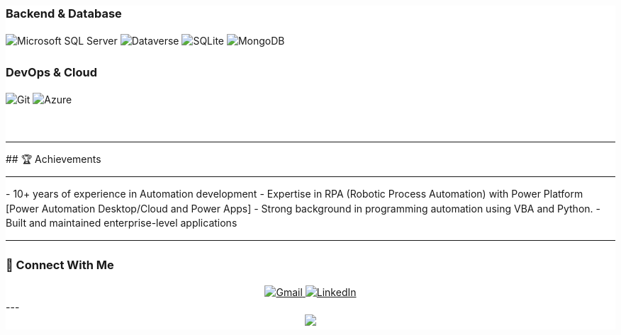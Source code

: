 
### Backend & Database
![Microsoft SQL Server](https://img.shields.io/badge/Microsoft_SQL_Server-CC2927?style=for-the-badge&logo=microsoftsqlserver&logoColor=white)
![Dataverse](https://img.shields.io/badge/Microsoft-Dataverse-45b649?style=for-the-badge&logo=microsoft&logoColor=white)
![SQLite](https://img.shields.io/badge/SQLite-07405E?style=for-the-badge&logo=sqlite&logoColor=white)
![MongoDB](https://img.shields.io/badge/MongoDB-47A248?style=for-the-badge&logo=mongodb&logoColor=white)

### DevOps & Cloud
![Git](https://img.shields.io/badge/Git-F05032?style=for-the-badge&logo=git&logoColor=white)
![Azure](https://img.shields.io/badge/Microsoft_Azure-0089D6?style=for-the-badge&logo=microsoftazure&logoColor=white)
</div>

<br/>


<hr>
## 🏆 Achievements
<hr>
- 10+ years of experience in Automation development
- Expertise in RPA (Robotic Process Automation) with Power Platform [Power Automation Desktop/Cloud and Power Apps]
- Strong background in programming automation using VBA and Python.
- Built and maintained enterprise-level applications
<br/>
<hr>
<h3> 🤝 Connect With Me</h3>
<div align="center">
  <a href="mailto:chitreshpratapsingh20@gmail.com">
    <img src="https://img.shields.io/badge/Gmail-D14836?style=for-the-badge&logo=gmail&logoColor=white" alt="Gmail" />
  </a>
  <a href="https://in.linkedin.com/in/chitreshpratapsingh">
    <img src="https://img.shields.io/badge/LinkedIn-0077B5?style=for-the-badge&logo=linkedin&logoColor=white" alt="LinkedIn" />
  </a>
</div>
---
<div align="center">
  <img src="https://capsule-render.vercel.app/api?type=waving&color=gradient&height=100&section=footer" width="100%" />
</div>


